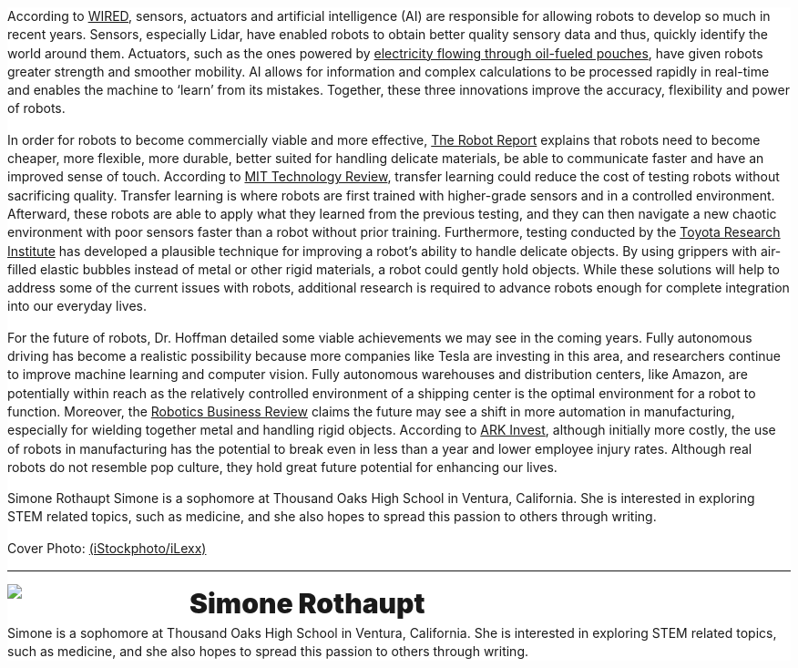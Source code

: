 According to <a href="https://www.wired.com/story/wired-guide-to-robots/" target="_blank">WIRED</a>, sensors, actuators and artificial intelligence (AI) are responsible for allowing robots to develop so much in recent years. Sensors, especially Lidar, have enabled robots to obtain better quality sensory data and thus, quickly identify the world around them. Actuators, such as the ones powered by <a href="https://www.wired.com/story/a-clever-new-robotic-muscle-seriously-lifts-bro/" target="_blank">electricity flowing through oil-fueled pouches</a>, have given robots greater strength and smoother mobility. AI allows for information and complex calculations to be processed rapidly in real-time and enables the machine to ‘learn’ from its mistakes. Together, these three innovations improve the accuracy, flexibility and power of robots.

In order for robots to become commercially viable and more effective, <a href="https://www.therobotreport.com/10-biggest-challenges-in-robotics/" target="_blank">The Robot Report</a> explains that robots need to become cheaper, more flexible, more durable, better suited for handling delicate materials, be able to communicate faster and have an improved sense of touch. According to <a href="https://www.technologyreview.com/2019/07/19/678/ai-machine-learning-makes-robots-cheaper-with-same-abilities/" target="_blank">MIT Technology Review</a>, transfer learning could reduce the cost of testing robots without sacrificing quality. Transfer learning is where robots are first trained with higher-grade sensors and in a controlled environment. Afterward, these robots are able to apply what they learned from the previous testing, and they can then navigate a new chaotic environment with poor sensors faster than a robot without prior training. Furthermore, testing conducted by the <a href="https://www.tri.global/news/sensing-is-believing-more-sensitive-robot-hands-t-2020-9-9/" target="_blank">Toyota Research Institute</a> has developed a plausible technique for improving a robot’s ability to handle delicate objects. By using grippers with air-filled elastic bubbles instead of metal or other rigid materials, a robot could gently hold objects. While these solutions will help to address some of the current issues with robots, additional research is required to advance robots enough for complete integration into our everyday lives.  

For the future of robots, Dr. Hoffman detailed some viable achievements we may see in the coming years. Fully autonomous driving has become a realistic possibility because more companies like Tesla are investing in this area, and researchers continue to improve machine learning and computer vision. Fully autonomous warehouses and distribution centers, like Amazon, are potentially within reach as the relatively controlled environment of a shipping center is the optimal environment for a robot to function. Moreover, the <a href="https://www.roboticsbusinessreview.com/news/infographic-the-evolution-of-robotics-and-automation/" target="_blank">Robotics Business Review</a> claims the future may see a shift in more automation in manufacturing, especially for wielding together metal and handling rigid objects. According to <a href="https://ark-invest.com/analyst-research/robots-will-save-manufacturing-billions/" target="_blank">ARK Invest</a>, although initially more costly, the use of robots in manufacturing has the potential to break even in less than a year and lower employee injury rates. Although real robots do not resemble pop culture, they hold great future potential for enhancing our lives.

Simone Rothaupt
Simone is a sophomore at Thousand Oaks High School in Ventura, California. She is interested in exploring STEM related topics, such as medicine, and she also hopes to spread this passion to others through writing.

Cover Photo: <a href="https://www.istockphoto.com/photo/thinking-robot-gm986497102-267585335" target="_blank">(iStockphoto/iLexx)</a>


<hr>
<img src="{{ site.baseurl }}/images/writingTeam/noProfile.jpg" width="170" style="float: left; margin-right: 30px; margin-bottom: 20px;"/>
<div style="margin-bottom: 5%;">
<span style="font-size: 30px; font-weight: 900;">Simone Rothaupt</span>
<br>Simone is a sophomore at Thousand Oaks High School in Ventura, California. She is interested in exploring STEM related topics, such as medicine, and she also hopes to spread this passion to others through writing.
</div>
